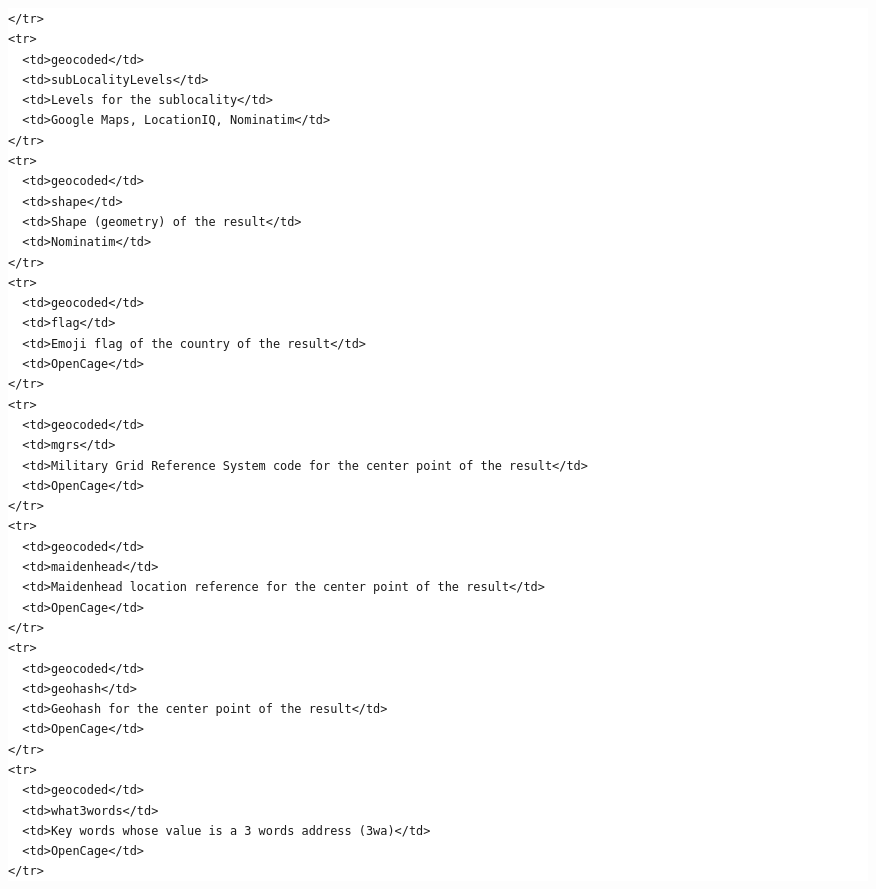    </tr>
    <tr>
      <td>geocoded</td>
      <td>subLocalityLevels</td>
      <td>Levels for the sublocality</td>
      <td>Google Maps, LocationIQ, Nominatim</td>
    </tr>
    <tr>
      <td>geocoded</td>
      <td>shape</td>
      <td>Shape (geometry) of the result</td>
      <td>Nominatim</td>
    </tr>
    <tr>
      <td>geocoded</td>
      <td>flag</td>
      <td>Emoji flag of the country of the result</td>
      <td>OpenCage</td>
    </tr>
    <tr>
      <td>geocoded</td>
      <td>mgrs</td>
      <td>Military Grid Reference System code for the center point of the result</td>
      <td>OpenCage</td>
    </tr>
    <tr>
      <td>geocoded</td>
      <td>maidenhead</td>
      <td>Maidenhead location reference for the center point of the result</td>
      <td>OpenCage</td>
    </tr>
    <tr>
      <td>geocoded</td>
      <td>geohash</td>
      <td>Geohash for the center point of the result</td>
      <td>OpenCage</td>
    </tr>
    <tr>
      <td>geocoded</td>
      <td>what3words</td>
      <td>Key words whose value is a 3 words address (3wa)</td>
      <td>OpenCage</td>
    </tr>
  </tbody>
</table>
